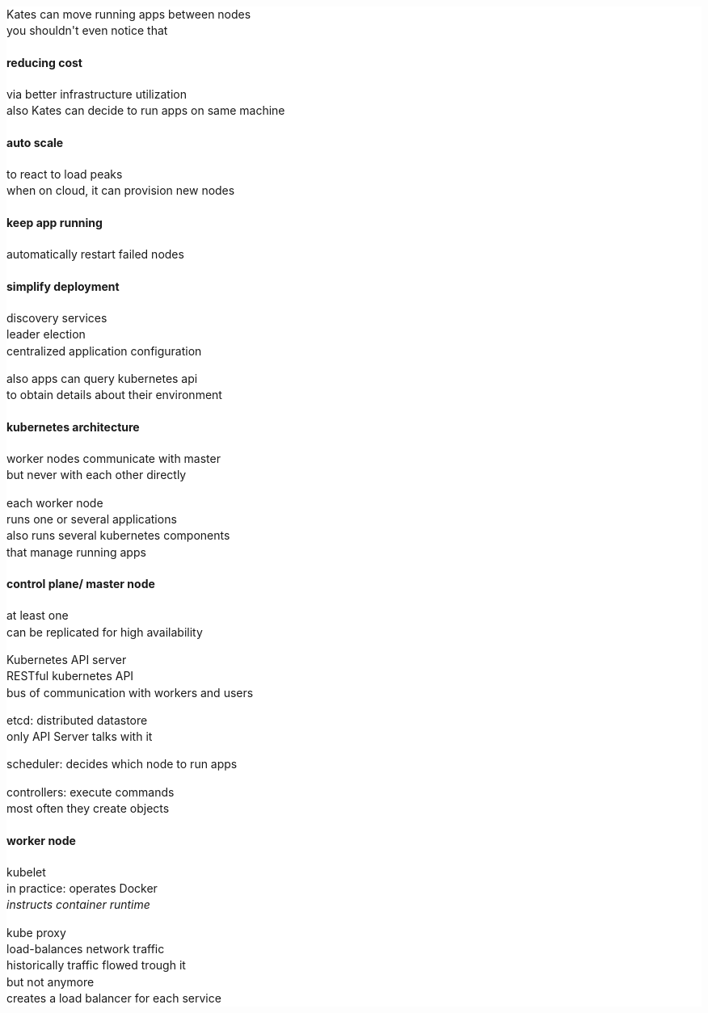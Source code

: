 Kates can move running apps between nodes  
you shouldn't even notice that

#### reducing cost
via better infrastructure utilization  
also Kates can decide to run apps on same machine

#### auto scale
to react to load peaks  
when on cloud, it can provision new nodes

#### keep app running
automatically restart failed nodes

#### simplify deployment
discovery services  
leader election  
centralized application configuration

also apps can query kubernetes api  
to obtain details about their environment

#### kubernetes architecture
worker nodes communicate with master  
but never with each other directly

each worker node  
runs one or several applications  
also runs several kubernetes components  
that manage running apps

#### control plane/ master node
at least one  
can be replicated for high availability

Kubernetes API server  
RESTful kubernetes API  
bus of communication with workers and users

etcd: distributed datastore  
only API Server talks with it

scheduler: decides which node to run apps

controllers: execute commands  
most often they create objects

#### worker node
kubelet  
in practice: operates Docker  
_instructs container runtime_

kube proxy  
load-balances network traffic  
historically traffic flowed trough it  
but not anymore  
creates a load balancer for each service
